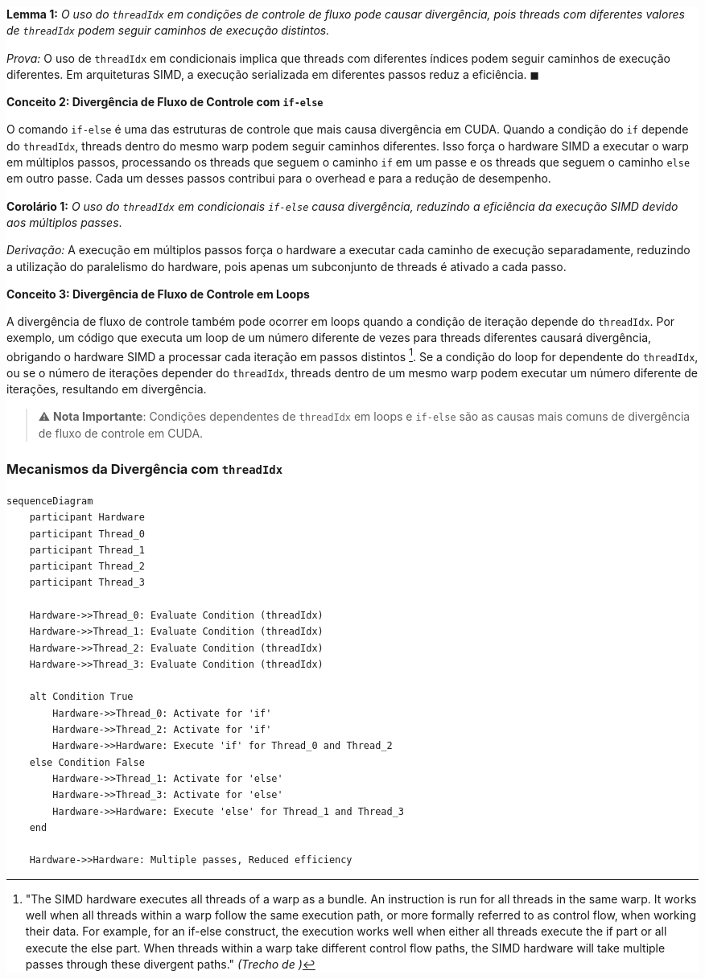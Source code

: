 **Lemma 1:** *O uso do `threadIdx` em condições de controle de fluxo pode causar divergência, pois threads com diferentes valores de `threadIdx` podem seguir caminhos de execução distintos.*

*Prova:* O uso de `threadIdx` em condicionais implica que threads com diferentes índices podem seguir caminhos de execução diferentes. Em arquiteturas SIMD, a execução serializada em diferentes passos reduz a eficiência. $\blacksquare$

**Conceito 2: Divergência de Fluxo de Controle com `if-else`**

O comando `if-else` é uma das estruturas de controle que mais causa divergência em CUDA. Quando a condição do `if` depende do `threadIdx`, threads dentro do mesmo warp podem seguir caminhos diferentes. Isso força o hardware SIMD a executar o warp em múltiplos passos, processando os threads que seguem o caminho `if` em um passe e os threads que seguem o caminho `else` em outro passe. Cada um desses passos contribui para o overhead e para a redução de desempenho.

**Corolário 1:** *O uso do `threadIdx` em condicionais `if-else` causa divergência, reduzindo a eficiência da execução SIMD devido aos múltiplos passes*.

*Derivação:* A execução em múltiplos passos força o hardware a executar cada caminho de execução separadamente, reduzindo a utilização do paralelismo do hardware, pois apenas um subconjunto de threads é ativado a cada passo.

**Conceito 3: Divergência de Fluxo de Controle em Loops**

A divergência de fluxo de controle também pode ocorrer em loops quando a condição de iteração depende do `threadIdx`. Por exemplo, um código que executa um loop de um número diferente de vezes para threads diferentes causará divergência, obrigando o hardware SIMD a processar cada iteração em passos distintos [^7]. Se a condição do loop for dependente do `threadIdx`, ou se o número de iterações depender do `threadIdx`, threads dentro de um mesmo warp podem executar um número diferente de iterações, resultando em divergência.

> ⚠️ **Nota Importante**: Condições dependentes de `threadIdx` em loops e `if-else` são as causas mais comuns de divergência de fluxo de controle em CUDA.

### Mecanismos da Divergência com `threadIdx`

```mermaid
sequenceDiagram
    participant Hardware
    participant Thread_0
    participant Thread_1
    participant Thread_2
    participant Thread_3
    
    Hardware->>Thread_0: Evaluate Condition (threadIdx)
    Hardware->>Thread_1: Evaluate Condition (threadIdx)
    Hardware->>Thread_2: Evaluate Condition (threadIdx)
    Hardware->>Thread_3: Evaluate Condition (threadIdx)
    
    alt Condition True
        Hardware->>Thread_0: Activate for 'if'
        Hardware->>Thread_2: Activate for 'if'
        Hardware->>Hardware: Execute 'if' for Thread_0 and Thread_2
    else Condition False
        Hardware->>Thread_1: Activate for 'else'
        Hardware->>Thread_3: Activate for 'else'
        Hardware->>Hardware: Execute 'else' for Thread_1 and Thread_3
    end
    
    Hardware->>Hardware: Multiple passes, Reduced efficiency
```


[^7]: "The SIMD hardware executes all threads of a warp as a bundle. An instruction is run for all threads in the same warp. It works well when all threads within a warp follow the same execution path, or more formally referred to as control flow, when working their data. For example, for an if-else construct, the execution works well when either all threads execute the if part or all execute the else part. When threads within a warp take different control flow paths, the SIMD hardware will take multiple passes through these divergent paths." *(Trecho de <Performance Considerations>)*
[^8]: "When all threads in a warp execute a load instruction, the hardware detects whether they access consecutive global memory locations. That is, the most favorable access pattern is achieved when all threads in a warp access consecutive global memory locations. In this case, the hardware combines, or coalesces, all these accesses into a consolidated access to consecutive DRAM locations." *(Trecho de <Performance Considerations>)*
[^12]: "Thread blocks are partitioned into warps based on thread indices. If a thread block is organized into a 1D array (i.e., only threadIdx.x is used), the partition is straightforward; threadIdx.x values within a warp are consecutive and increasing." *(Trecho de <Performance Considerations>)*